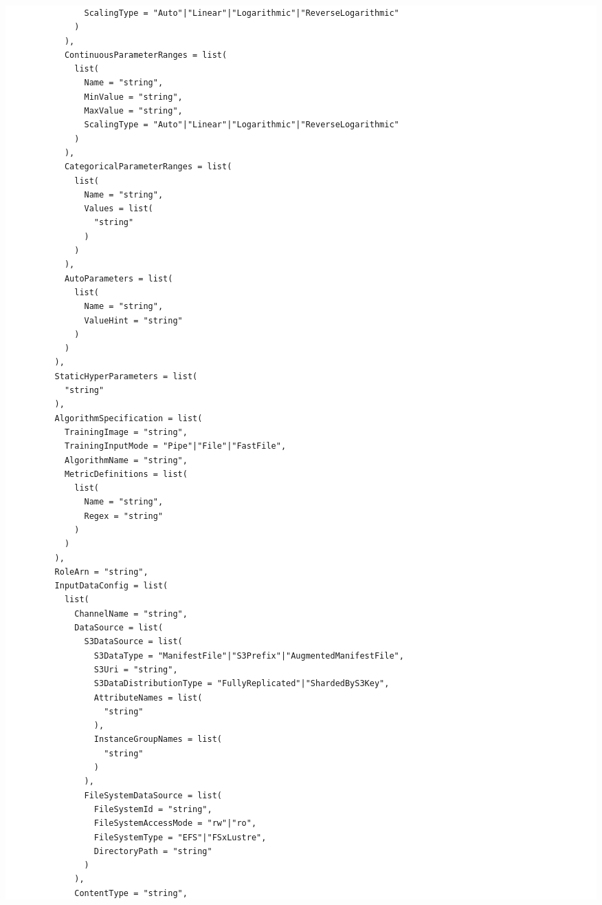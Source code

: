                     ScalingType = "Auto"|"Linear"|"Logarithmic"|"ReverseLogarithmic"
                  )
                ),
                ContinuousParameterRanges = list(
                  list(
                    Name = "string",
                    MinValue = "string",
                    MaxValue = "string",
                    ScalingType = "Auto"|"Linear"|"Logarithmic"|"ReverseLogarithmic"
                  )
                ),
                CategoricalParameterRanges = list(
                  list(
                    Name = "string",
                    Values = list(
                      "string"
                    )
                  )
                ),
                AutoParameters = list(
                  list(
                    Name = "string",
                    ValueHint = "string"
                  )
                )
              ),
              StaticHyperParameters = list(
                "string"
              ),
              AlgorithmSpecification = list(
                TrainingImage = "string",
                TrainingInputMode = "Pipe"|"File"|"FastFile",
                AlgorithmName = "string",
                MetricDefinitions = list(
                  list(
                    Name = "string",
                    Regex = "string"
                  )
                )
              ),
              RoleArn = "string",
              InputDataConfig = list(
                list(
                  ChannelName = "string",
                  DataSource = list(
                    S3DataSource = list(
                      S3DataType = "ManifestFile"|"S3Prefix"|"AugmentedManifestFile",
                      S3Uri = "string",
                      S3DataDistributionType = "FullyReplicated"|"ShardedByS3Key",
                      AttributeNames = list(
                        "string"
                      ),
                      InstanceGroupNames = list(
                        "string"
                      )
                    ),
                    FileSystemDataSource = list(
                      FileSystemId = "string",
                      FileSystemAccessMode = "rw"|"ro",
                      FileSystemType = "EFS"|"FSxLustre",
                      DirectoryPath = "string"
                    )
                  ),
                  ContentType = "string",
